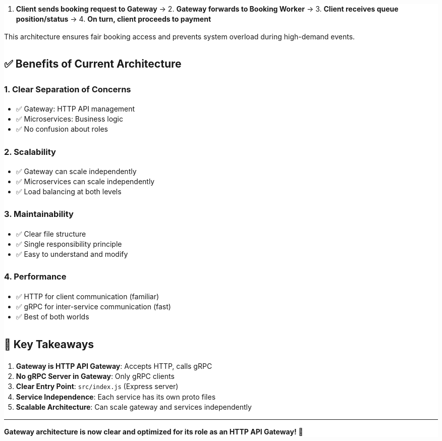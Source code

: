 1. **Client sends booking request to Gateway** → 2. **Gateway forwards to Booking Worker** → 3. **Client receives queue position/status** → 4. **On turn, client proceeds to payment**

This architecture ensures fair booking access and prevents system overload during high-demand events.

## ✅ Benefits of Current Architecture

### **1. Clear Separation of Concerns**

- ✅ Gateway: HTTP API management
- ✅ Microservices: Business logic
- ✅ No confusion about roles

### **2. Scalability**

- ✅ Gateway can scale independently
- ✅ Microservices can scale independently
- ✅ Load balancing at both levels

### **3. Maintainability**

- ✅ Clear file structure
- ✅ Single responsibility principle
- ✅ Easy to understand and modify

### **4. Performance**

- ✅ HTTP for client communication (familiar)
- ✅ gRPC for inter-service communication (fast)
- ✅ Best of both worlds

## 🎯 Key Takeaways

1. **Gateway is HTTP API Gateway**: Accepts HTTP, calls gRPC
2. **No gRPC Server in Gateway**: Only gRPC clients
3. **Clear Entry Point**: `src/index.js` (Express server)
4. **Service Independence**: Each service has its own proto files
5. **Scalable Architecture**: Can scale gateway and services independently

---

**Gateway architecture is now clear and optimized for its role as an HTTP API Gateway!** 🎉

